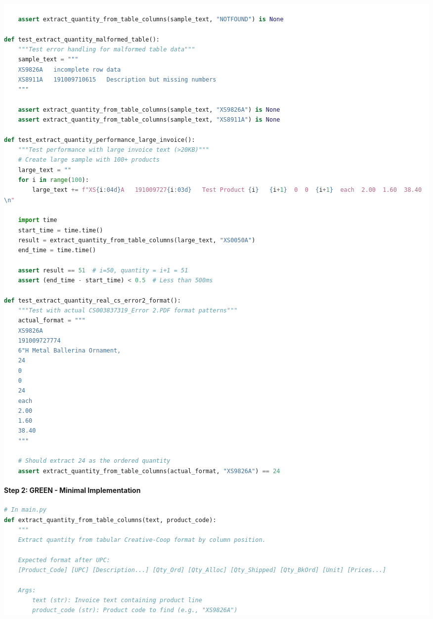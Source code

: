 ```python
    
    assert extract_quantity_from_table_columns(sample_text, "NOTFOUND") is None

def test_extract_quantity_malformed_table():
    """Test error handling for malformed table data"""
    sample_text = """
    XS9826A   incomplete row data
    XS8911A   191009710615   Description but missing numbers
    """
    
    assert extract_quantity_from_table_columns(sample_text, "XS9826A") is None
    assert extract_quantity_from_table_columns(sample_text, "XS8911A") is None

def test_extract_quantity_performance_large_invoice():
    """Test performance with large invoice text (>20KB)"""
    # Create large sample with 100+ products
    large_text = ""
    for i in range(100):
        large_text += f"XS{i:04d}A   191009727{i:03d}   Test Product {i}   {i+1}  0  0  {i+1}  each  2.00  1.60  38.40\n"
    
    import time
    start_time = time.time()
    result = extract_quantity_from_table_columns(large_text, "XS0050A")
    end_time = time.time()
    
    assert result == 51  # i=50, quantity = i+1 = 51
    assert (end_time - start_time) < 0.5  # Less than 500ms

def test_extract_quantity_real_cs_error2_format():
    """Test with actual CS003837319_Error 2.PDF format patterns"""
    actual_format = """
    XS9826A
    191009727774
    6"H Metal Ballerina Ornament,
    24
    0
    0
    24
    each
    2.00
    1.60
    38.40
    """
    
    # Should extract 24 as the ordered quantity
    assert extract_quantity_from_table_columns(actual_format, "XS9826A") == 24
```

#### Step 2: GREEN - Minimal Implementation
```python
# In main.py
def extract_quantity_from_table_columns(text, product_code):
    """
    Extract quantity from tabular Creative-Coop format by column position.
    
    Expected format after UPC:
    [Product_Code] [UPC] [Description...] [Qty_Ord] [Qty_Alloc] [Qty_Shipped] [Qty_BkOrd] [Unit] [Prices...]
    
    Args:
        text (str): Invoice text containing product line
        product_code (str): Product code to find (e.g., "XS9826A")
```